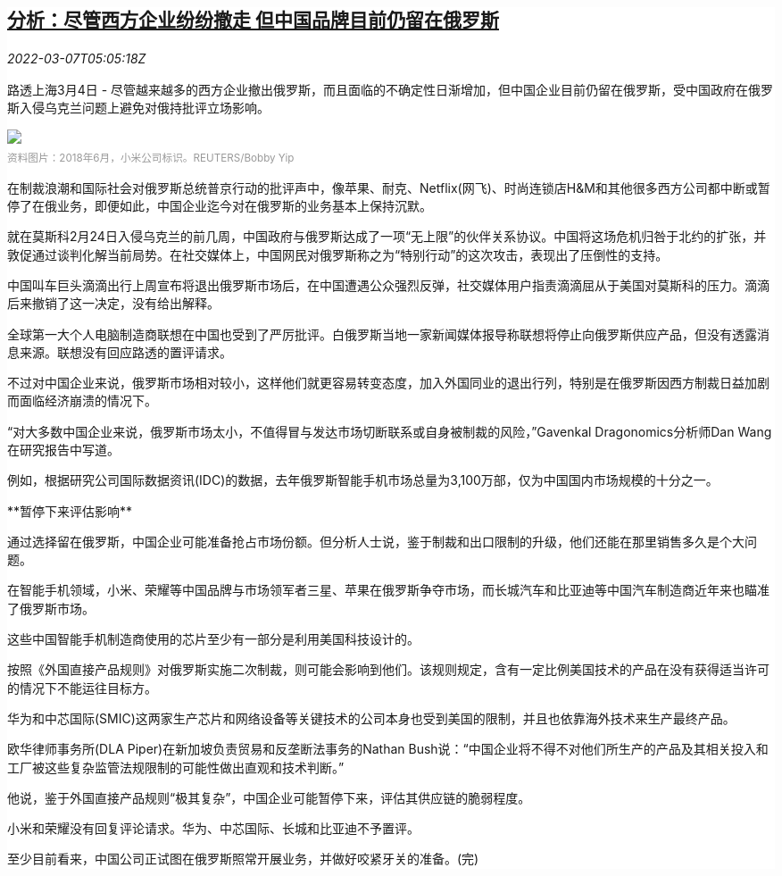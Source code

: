 
[分析：尽管西方企业纷纷撤走 但中国品牌目前仍留在俄罗斯](https://cn.reuters.com/article/chinese-brands-russia-market-0307-idCNKBS2L40CK)
------

<div><i>2022-03-07T05:05:18Z</i></div><p>路透上海3月4日 - 尽管越来越多的西方企业撤出俄罗斯，而且面临的不确定性日渐增加，但中国企业目前仍留在俄罗斯，受中国政府在俄罗斯入侵乌克兰问题上避免对俄持批评立场影响。</p><img src="https://static.reuters.com/resources/r/?m=02&d=20220307&t=2&i=1593433004&r=LYNXMPEI2605D" width="100%"><div><small style="color: #999;">资料图片：2018年6月，小米公司标识。REUTERS/Bobby Yip</small></div><p>在制裁浪潮和国际社会对俄罗斯总统普京行动的批评声中，像苹果、耐克、Netflix(网飞)、时尚连锁店H&amp;M和其他很多西方公司都中断或暂停了在俄业务，即便如此，中国企业迄今对在俄罗斯的业务基本上保持沉默。</p><p>就在莫斯科2月24日入侵乌克兰的前几周，中国政府与俄罗斯达成了一项“无上限”的伙伴关系协议。中国将这场危机归咎于北约的扩张，并敦促通过谈判化解当前局势。在社交媒体上，中国网民对俄罗斯称之为“特别行动”的这次攻击，表现出了压倒性的支持。</p><p>中国叫车巨头滴滴出行上周宣布将退出俄罗斯市场后，在中国遭遇公众强烈反弹，社交媒体用户指责滴滴屈从于美国对莫斯科的压力。滴滴后来撤销了这一决定，没有给出解释。</p><p>全球第一大个人电脑制造商联想在中国也受到了严厉批评。白俄罗斯当地一家新闻媒体报导称联想将停止向俄罗斯供应产品，但没有透露消息来源。联想没有回应路透的置评请求。</p><p>不过对中国企业来说，俄罗斯市场相对较小，这样他们就更容易转变态度，加入外国同业的退出行列，特别是在俄罗斯因西方制裁日益加剧而面临经济崩溃的情况下。</p><p>“对大多数中国企业来说，俄罗斯市场太小，不值得冒与发达市场切断联系或自身被制裁的风险，”Gavenkal Dragonomics分析师Dan Wang在研究报告中写道。</p><p>例如，根据研究公司国际数据资讯(IDC)的数据，去年俄罗斯智能手机市场总量为3,100万部，仅为中国国内市场规模的十分之一。</p><p>**暂停下来评估影响**</p><p>通过选择留在俄罗斯，中国企业可能准备抢占市场份额。但分析人士说，鉴于制裁和出口限制的升级，他们还能在那里销售多久是个大问题。</p><p>在智能手机领域，小米、荣耀等中国品牌与市场领军者三星、苹果在俄罗斯争夺市场，而长城汽车和比亚迪等中国汽车制造商近年来也瞄准了俄罗斯市场。</p><p>这些中国智能手机制造商使用的芯片至少有一部分是利用美国科技设计的。</p><p>按照《外国直接产品规则》对俄罗斯实施二次制裁，则可能会影响到他们。该规则规定，含有一定比例美国技术的产品在没有获得适当许可的情况下不能运往目标方。</p><p>华为和中芯国际(SMIC)这两家生产芯片和网络设备等关键技术的公司本身也受到美国的限制，并且也依靠海外技术来生产最终产品。</p><p>欧华律师事务所(DLA Piper)在新加坡负责贸易和反垄断法事务的Nathan Bush说：“中国企业将不得不对他们所生产的产品及其相关投入和工厂被这些复杂监管法规限制的可能性做出直观和技术判断。”</p><p>他说，鉴于外国直接产品规则“极其复杂”，中国企业可能暂停下来，评估其供应链的脆弱程度。</p><p>小米和荣耀没有回复评论请求。华为、中芯国际、长城和比亚迪不予置评。</p><p>至少目前看来，中国公司正试图在俄罗斯照常开展业务，并做好咬紧牙关的准备。(完)</p>
